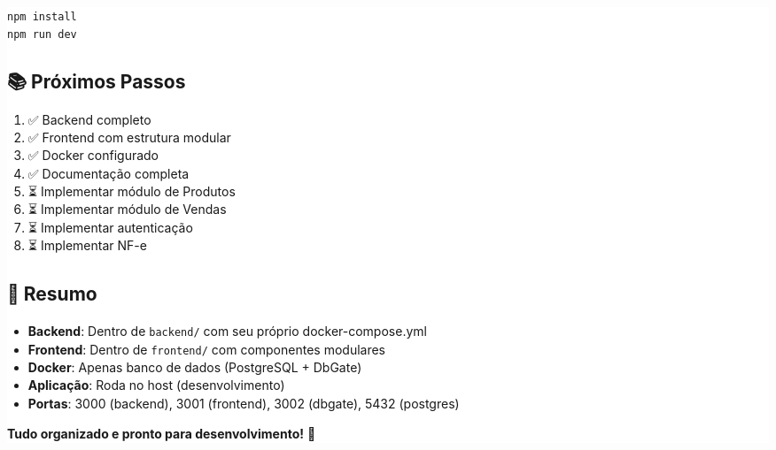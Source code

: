 ```bash
npm install
npm run dev
```

## 📚 Próximos Passos

1. ✅ Backend completo
2. ✅ Frontend com estrutura modular
3. ✅ Docker configurado
4. ✅ Documentação completa
5. ⏳ Implementar módulo de Produtos
6. ⏳ Implementar módulo de Vendas
7. ⏳ Implementar autenticação
8. ⏳ Implementar NF-e

## 🎉 Resumo

- **Backend**: Dentro de `backend/` com seu próprio docker-compose.yml
- **Frontend**: Dentro de `frontend/` com componentes modulares
- **Docker**: Apenas banco de dados (PostgreSQL + DbGate)
- **Aplicação**: Roda no host (desenvolvimento)
- **Portas**: 3000 (backend), 3001 (frontend), 3002 (dbgate), 5432 (postgres)

**Tudo organizado e pronto para desenvolvimento!** 🚀

